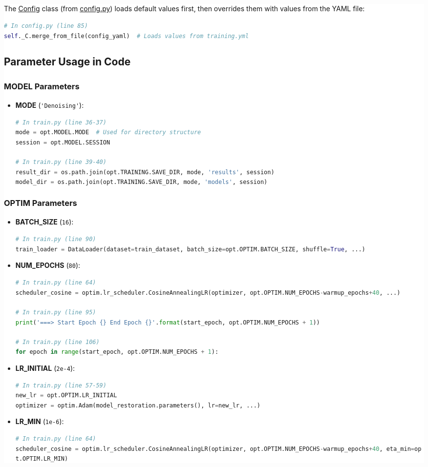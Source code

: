 The [Config](cci:2://file:///d:/personal%20projects/samsung/MPRNet/Denoising/config.py:14:0-104:33) class (from [config.py](cci:7://file:///d:/personal%20projects/samsung/MPRNet/Denoising/config.py:0:0-0:0)) loads default values first, then overrides them with values from the YAML file:

```python
# In config.py (line 85)
self._C.merge_from_file(config_yaml)  # Loads values from training.yml
```

## Parameter Usage in Code

### MODEL Parameters
- **MODE** (`'Denoising'`):
  ```python
  # In train.py (line 36-37)
  mode = opt.MODEL.MODE  # Used for directory structure
  session = opt.MODEL.SESSION
  
  # In train.py (line 39-40)
  result_dir = os.path.join(opt.TRAINING.SAVE_DIR, mode, 'results', session)
  model_dir = os.path.join(opt.TRAINING.SAVE_DIR, mode, 'models', session)
  ```

### OPTIM Parameters
- **BATCH_SIZE** (`16`):
  ```python
  # In train.py (line 90)
  train_loader = DataLoader(dataset=train_dataset, batch_size=opt.OPTIM.BATCH_SIZE, shuffle=True, ...)
  ```

- **NUM_EPOCHS** (`80`):
  ```python
  # In train.py (line 64)
  scheduler_cosine = optim.lr_scheduler.CosineAnnealingLR(optimizer, opt.OPTIM.NUM_EPOCHS-warmup_epochs+40, ...)
  
  # In train.py (line 95)
  print('===> Start Epoch {} End Epoch {}'.format(start_epoch, opt.OPTIM.NUM_EPOCHS + 1))
  
  # In train.py (line 106)
  for epoch in range(start_epoch, opt.OPTIM.NUM_EPOCHS + 1):
  ```

- **LR_INITIAL** (`2e-4`):
  ```python
  # In train.py (line 57-59)
  new_lr = opt.OPTIM.LR_INITIAL
  optimizer = optim.Adam(model_restoration.parameters(), lr=new_lr, ...)
  ```

- **LR_MIN** (`1e-6`):
  ```python
  # In train.py (line 64)
  scheduler_cosine = optim.lr_scheduler.CosineAnnealingLR(optimizer, opt.OPTIM.NUM_EPOCHS-warmup_epochs+40, eta_min=opt.OPTIM.LR_MIN)
  ```
